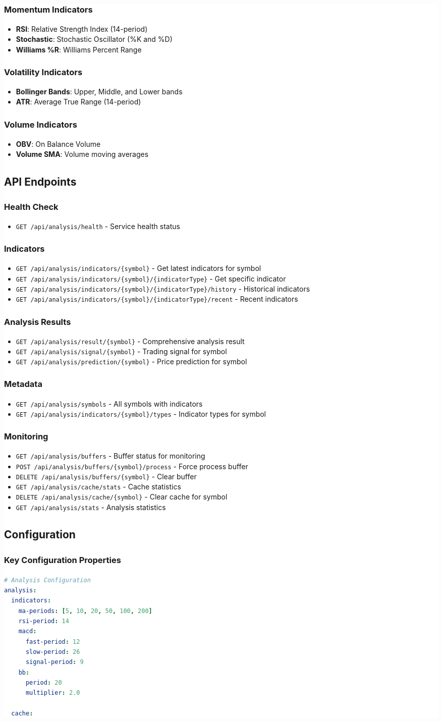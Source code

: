 ### Momentum Indicators
- **RSI**: Relative Strength Index (14-period)
- **Stochastic**: Stochastic Oscillator (%K and %D)
- **Williams %R**: Williams Percent Range

### Volatility Indicators
- **Bollinger Bands**: Upper, Middle, and Lower bands
- **ATR**: Average True Range (14-period)

### Volume Indicators
- **OBV**: On Balance Volume
- **Volume SMA**: Volume moving averages

## API Endpoints

### Health Check
- `GET /api/analysis/health` - Service health status

### Indicators
- `GET /api/analysis/indicators/{symbol}` - Get latest indicators for symbol
- `GET /api/analysis/indicators/{symbol}/{indicatorType}` - Get specific indicator
- `GET /api/analysis/indicators/{symbol}/{indicatorType}/history` - Historical indicators
- `GET /api/analysis/indicators/{symbol}/{indicatorType}/recent` - Recent indicators

### Analysis Results
- `GET /api/analysis/result/{symbol}` - Comprehensive analysis result
- `GET /api/analysis/signal/{symbol}` - Trading signal for symbol
- `GET /api/analysis/prediction/{symbol}` - Price prediction for symbol

### Metadata
- `GET /api/analysis/symbols` - All symbols with indicators
- `GET /api/analysis/indicators/{symbol}/types` - Indicator types for symbol

### Monitoring
- `GET /api/analysis/buffers` - Buffer status for monitoring
- `POST /api/analysis/buffers/{symbol}/process` - Force process buffer
- `DELETE /api/analysis/buffers/{symbol}` - Clear buffer
- `GET /api/analysis/cache/stats` - Cache statistics
- `DELETE /api/analysis/cache/{symbol}` - Clear cache for symbol
- `GET /api/analysis/stats` - Analysis statistics

## Configuration

### Key Configuration Properties

```yaml
# Analysis Configuration
analysis:
  indicators:
    ma-periods: [5, 10, 20, 50, 100, 200]
    rsi-period: 14
    macd:
      fast-period: 12
      slow-period: 26
      signal-period: 9
    bb:
      period: 20
      multiplier: 2.0
  
  cache:
```